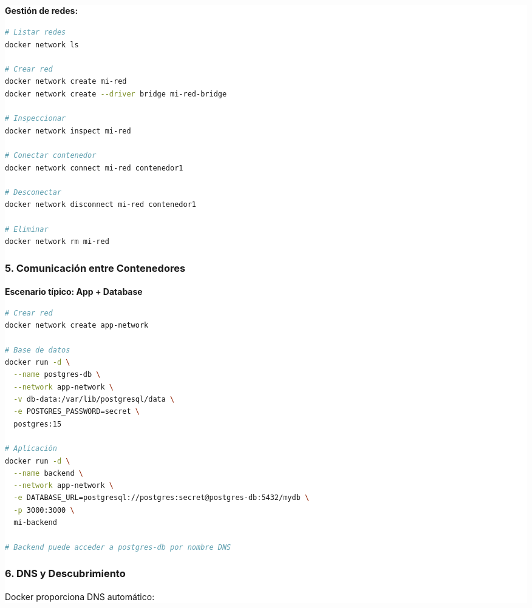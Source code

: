 **Gestión de redes:**
```bash
# Listar redes
docker network ls

# Crear red
docker network create mi-red
docker network create --driver bridge mi-red-bridge

# Inspeccionar
docker network inspect mi-red

# Conectar contenedor
docker network connect mi-red contenedor1

# Desconectar
docker network disconnect mi-red contenedor1

# Eliminar
docker network rm mi-red
```

### 5. Comunicación entre Contenedores

**Escenario típico: App + Database**

```bash
# Crear red
docker network create app-network

# Base de datos
docker run -d \
  --name postgres-db \
  --network app-network \
  -v db-data:/var/lib/postgresql/data \
  -e POSTGRES_PASSWORD=secret \
  postgres:15

# Aplicación
docker run -d \
  --name backend \
  --network app-network \
  -e DATABASE_URL=postgresql://postgres:secret@postgres-db:5432/mydb \
  -p 3000:3000 \
  mi-backend

# Backend puede acceder a postgres-db por nombre DNS
```

### 6. DNS y Descubrimiento

Docker proporciona DNS automático:
